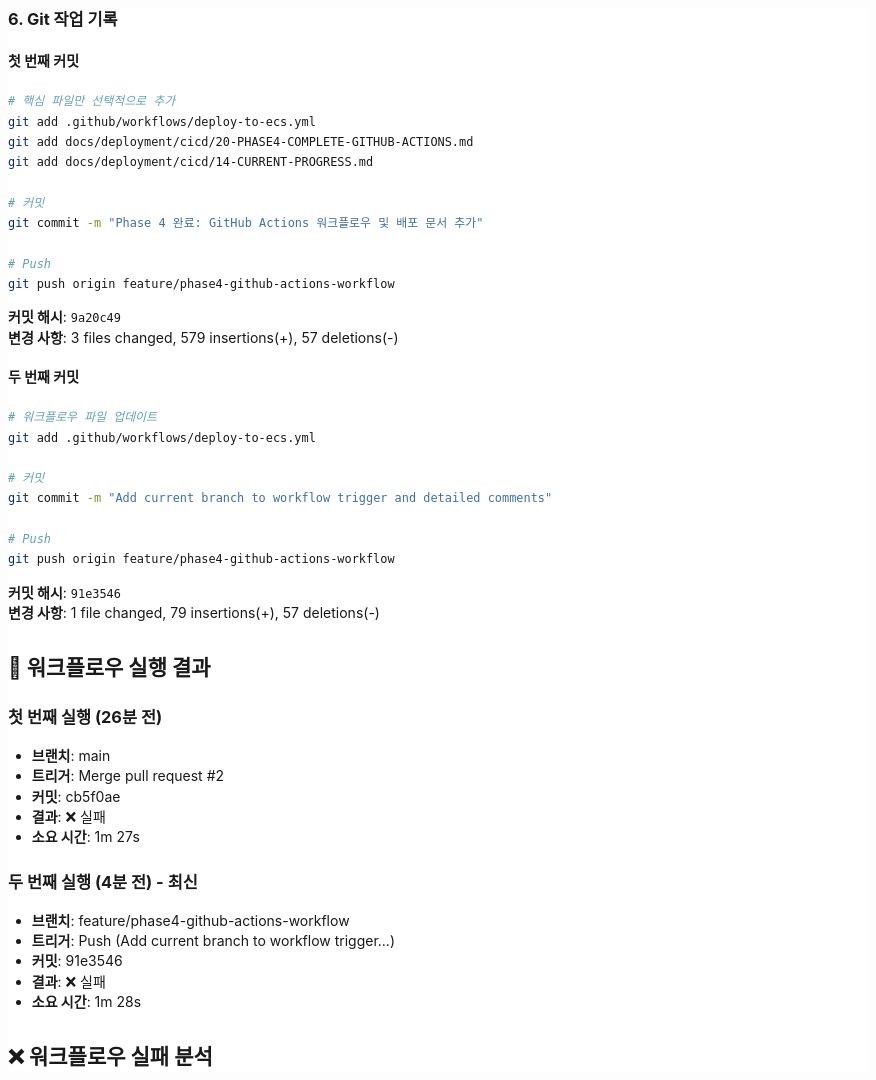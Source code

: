 ### 6. Git 작업 기록

#### 첫 번째 커밋
```bash
# 핵심 파일만 선택적으로 추가
git add .github/workflows/deploy-to-ecs.yml
git add docs/deployment/cicd/20-PHASE4-COMPLETE-GITHUB-ACTIONS.md
git add docs/deployment/cicd/14-CURRENT-PROGRESS.md

# 커밋
git commit -m "Phase 4 완료: GitHub Actions 워크플로우 및 배포 문서 추가"

# Push
git push origin feature/phase4-github-actions-workflow
```

**커밋 해시**: `9a20c49`  
**변경 사항**: 3 files changed, 579 insertions(+), 57 deletions(-)

#### 두 번째 커밋
```bash
# 워크플로우 파일 업데이트
git add .github/workflows/deploy-to-ecs.yml

# 커밋
git commit -m "Add current branch to workflow trigger and detailed comments"

# Push
git push origin feature/phase4-github-actions-workflow
```

**커밋 해시**: `91e3546`  
**변경 사항**: 1 file changed, 79 insertions(+), 57 deletions(-)

## 🚀 워크플로우 실행 결과

### 첫 번째 실행 (26분 전)
- **브랜치**: main
- **트리거**: Merge pull request #2
- **커밋**: cb5f0ae
- **결과**: ❌ 실패
- **소요 시간**: 1m 27s

### 두 번째 실행 (4분 전) - 최신
- **브랜치**: feature/phase4-github-actions-workflow
- **트리거**: Push (Add current branch to workflow trigger...)
- **커밋**: 91e3546
- **결과**: ❌ 실패
- **소요 시간**: 1m 28s

## ❌ 워크플로우 실패 분석
